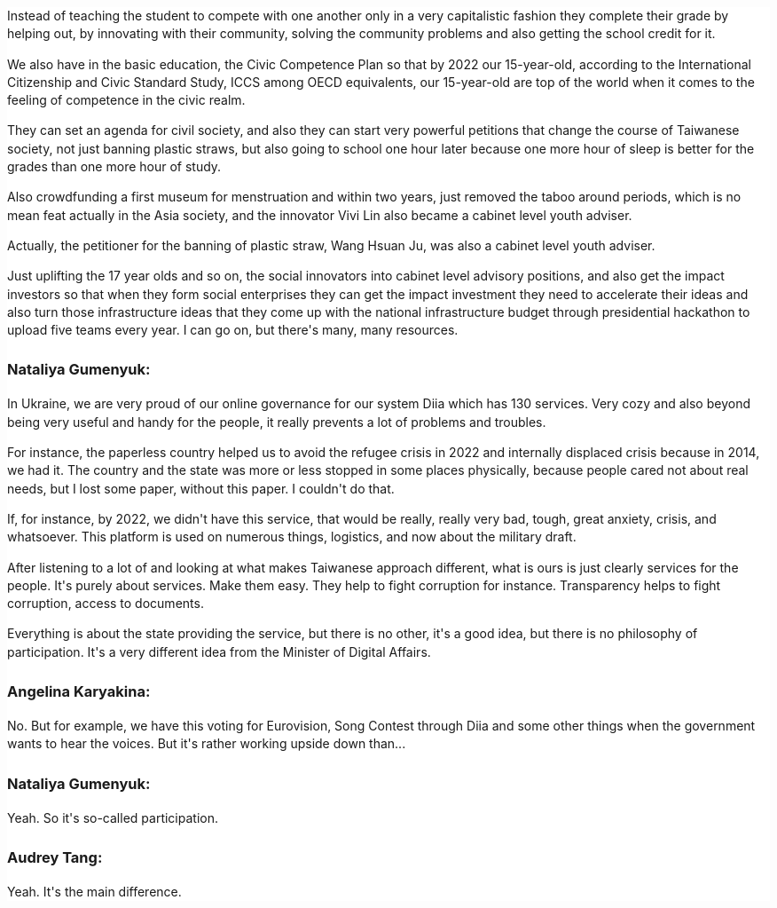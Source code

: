 Instead of teaching the student to compete with one another only in a very capitalistic fashion they complete their grade by helping out, by innovating with their community, solving the community problems and also getting the school credit for it.

We also have in the basic education, the Civic Competence Plan so that by 2022 our 15-year-old, according to the International Citizenship and Civic Standard Study, ICCS among OECD equivalents, our 15-year-old are top of the world when it comes to the feeling of competence in the civic realm.

They can set an agenda for civil society, and also they can start very powerful petitions that change the course of Taiwanese society, not just banning plastic straws, but also going to school one hour later because one more hour of sleep is better for the grades than one more hour of study.

Also crowdfunding a first museum for menstruation and within two years, just removed the taboo around periods, which is no mean feat actually in the Asia society, and the innovator Vivi Lin also became a cabinet level youth adviser.

Actually, the petitioner for the banning of plastic straw, Wang Hsuan Ju, was also a cabinet level youth adviser.

Just uplifting the 17 year olds and so on, the social innovators into cabinet level advisory positions, and also get the impact investors so that when they form social enterprises they can get the impact investment they need to accelerate their ideas and also turn those infrastructure ideas that they come up with the national infrastructure budget through presidential hackathon to upload five teams every year. I can go on, but there's many, many resources.

### Nataliya Gumenyuk:
In Ukraine, we are very proud of our online governance for our system Diia which has 130 services. Very cozy and also beyond being very useful and handy for the people, it really prevents a lot of problems and troubles.

For instance, the paperless country helped us to avoid the refugee crisis in 2022 and internally displaced crisis because in 2014, we had it. The country and the state was more or less stopped in some places physically, because people cared not about real needs, but I lost some paper, without this paper. I couldn't do that.

If, for instance, by 2022, we didn't have this service, that would be really, really very bad, tough, great anxiety, crisis, and whatsoever. This platform is used on numerous things, logistics, and now about the military draft.

After listening to a lot of and looking at what makes Taiwanese approach different, what is ours is just clearly services for the people. It's purely about services. Make them easy. They help to fight corruption for instance. Transparency helps to fight corruption, access to documents.

Everything is about the state providing the service, but there is no other, it's a good idea, but there is no philosophy of participation. It's a very different idea from the Minister of Digital Affairs.

### Angelina Karyakina:
No. But for example, we have this voting for Eurovision, Song Contest through Diia and some other things when the government wants to hear the voices. But it's rather working upside down than...

### Nataliya Gumenyuk:
Yeah. So it's so-called participation.

### Audrey Tang:
Yeah. It's the main difference.
